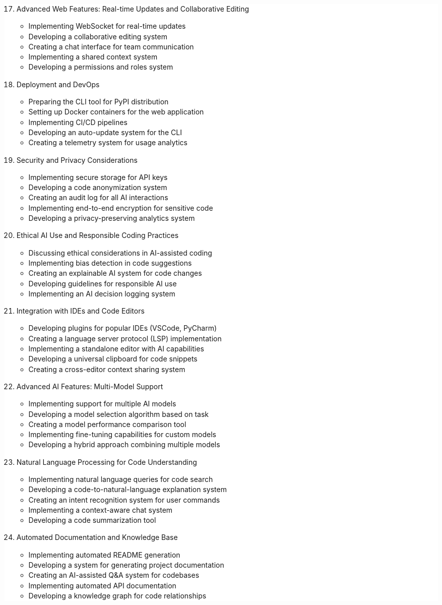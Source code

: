 17. Advanced Web Features: Real-time Updates and Collaborative Editing
    - Implementing WebSocket for real-time updates
    - Developing a collaborative editing system
    - Creating a chat interface for team communication
    - Implementing a shared context system
    - Developing a permissions and roles system

18. Deployment and DevOps
    - Preparing the CLI tool for PyPI distribution
    - Setting up Docker containers for the web application
    - Implementing CI/CD pipelines
    - Developing an auto-update system for the CLI
    - Creating a telemetry system for usage analytics

19. Security and Privacy Considerations
    - Implementing secure storage for API keys
    - Developing a code anonymization system
    - Creating an audit log for all AI interactions
    - Implementing end-to-end encryption for sensitive code
    - Developing a privacy-preserving analytics system

20. Ethical AI Use and Responsible Coding Practices
    - Discussing ethical considerations in AI-assisted coding
    - Implementing bias detection in code suggestions
    - Creating an explainable AI system for code changes
    - Developing guidelines for responsible AI use
    - Implementing an AI decision logging system

21. Integration with IDEs and Code Editors
    - Developing plugins for popular IDEs (VSCode, PyCharm)
    - Creating a language server protocol (LSP) implementation
    - Implementing a standalone editor with AI capabilities
    - Developing a universal clipboard for code snippets
    - Creating a cross-editor context sharing system

22. Advanced AI Features: Multi-Model Support
    - Implementing support for multiple AI models
    - Developing a model selection algorithm based on task
    - Creating a model performance comparison tool
    - Implementing fine-tuning capabilities for custom models
    - Developing a hybrid approach combining multiple models

23. Natural Language Processing for Code Understanding
    - Implementing natural language queries for code search
    - Developing a code-to-natural-language explanation system
    - Creating an intent recognition system for user commands
    - Implementing a context-aware chat system
    - Developing a code summarization tool

24. Automated Documentation and Knowledge Base
    - Implementing automated README generation
    - Developing a system for generating project documentation
    - Creating an AI-assisted Q&A system for codebases
    - Implementing automated API documentation
    - Developing a knowledge graph for code relationships
